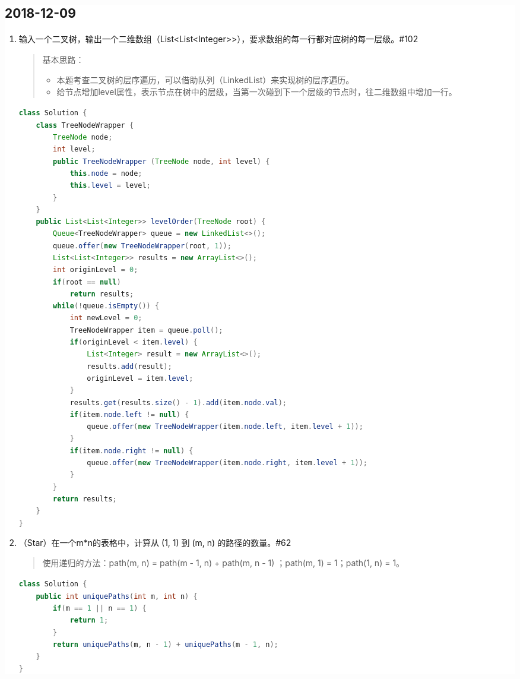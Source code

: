 ## 2018-12-09

1. 输入一个二叉树，输出一个二维数组（List<List\<Integer\>>），要求数组的每一行都对应树的每一层级。#102

   > 基本思路：
   >
   > - 本题考查二叉树的层序遍历，可以借助队列（LinkedList）来实现树的层序遍历。
   > - 给节点增加level属性，表示节点在树中的层级，当第一次碰到下一个层级的节点时，往二维数组中增加一行。

   ```java
   class Solution {
       class TreeNodeWrapper {
           TreeNode node;
           int level;
           public TreeNodeWrapper (TreeNode node, int level) {
               this.node = node;
               this.level = level;
           }
       }
       public List<List<Integer>> levelOrder(TreeNode root) {
           Queue<TreeNodeWrapper> queue = new LinkedList<>();
           queue.offer(new TreeNodeWrapper(root, 1));
           List<List<Integer>> results = new ArrayList<>();
           int originLevel = 0;
           if(root == null)
               return results;
           while(!queue.isEmpty()) {
               int newLevel = 0;
               TreeNodeWrapper item = queue.poll();
               if(originLevel < item.level) {
                   List<Integer> result = new ArrayList<>();
                   results.add(result);
                   originLevel = item.level;
               }
               results.get(results.size() - 1).add(item.node.val);
               if(item.node.left != null) {
                   queue.offer(new TreeNodeWrapper(item.node.left, item.level + 1));
               }
               if(item.node.right != null) {
                   queue.offer(new TreeNodeWrapper(item.node.right, item.level + 1));
               }
           }
           return results;
       }
   }
   ```

2. （Star）在一个m*n的表格中，计算从 (1, 1) 到 (m, n) 的路径的数量。#62

   > 使用递归的方法：path(m, n) = path(m - 1, n) + path(m, n - 1) ；path(m, 1) = 1；path(1, n) = 1。

   ```java
   class Solution {
       public int uniquePaths(int m, int n) {
           if(m == 1 || n == 1) {
               return 1;
           }
           return uniquePaths(m, n - 1) + uniquePaths(m - 1, n);
       }
   }
   ```
